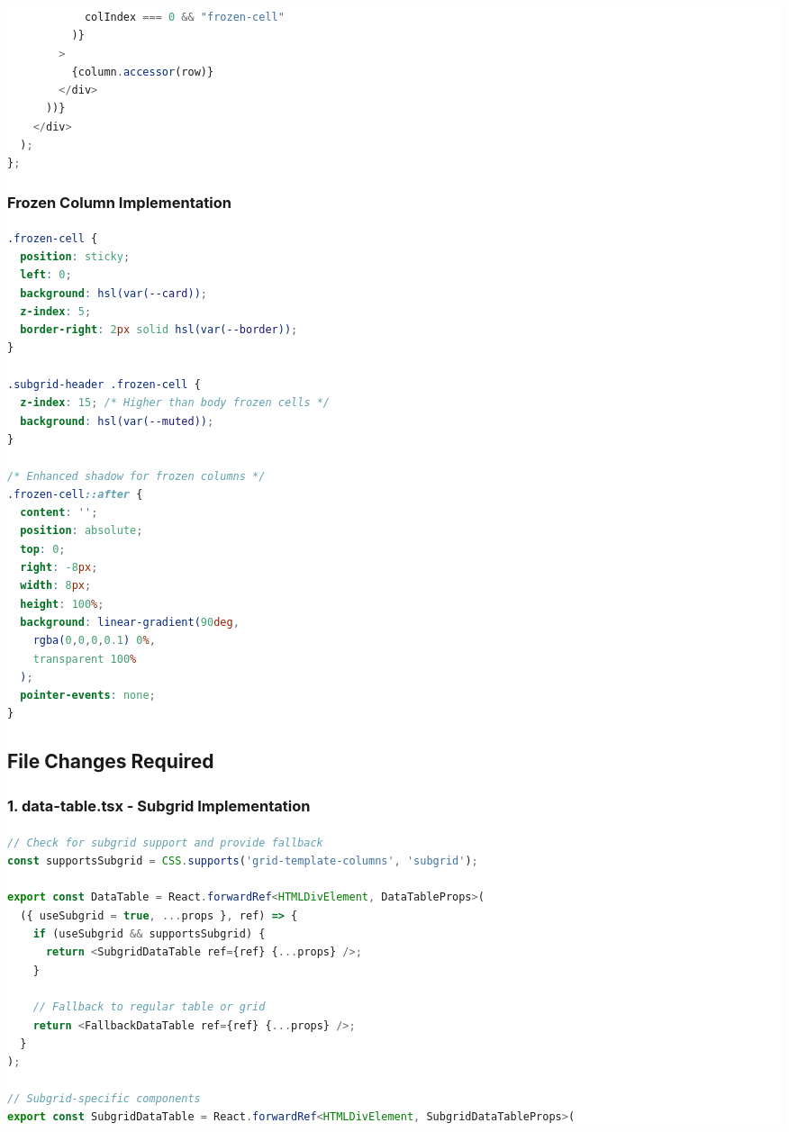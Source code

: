```typescript
            colIndex === 0 && "frozen-cell"
          )}
        >
          {column.accessor(row)}
        </div>
      ))}
    </div>
  );
};
```

### Frozen Column Implementation
```css
.frozen-cell {
  position: sticky;
  left: 0;
  background: hsl(var(--card));
  z-index: 5;
  border-right: 2px solid hsl(var(--border));
}

.subgrid-header .frozen-cell {
  z-index: 15; /* Higher than body frozen cells */
  background: hsl(var(--muted));
}

/* Enhanced shadow for frozen columns */
.frozen-cell::after {
  content: '';
  position: absolute;
  top: 0;
  right: -8px;
  width: 8px;
  height: 100%;
  background: linear-gradient(90deg, 
    rgba(0,0,0,0.1) 0%, 
    transparent 100%
  );
  pointer-events: none;
}
```

## File Changes Required

### 1. data-table.tsx - Subgrid Implementation
```typescript
// Check for subgrid support and provide fallback
const supportsSubgrid = CSS.supports('grid-template-columns', 'subgrid');

export const DataTable = React.forwardRef<HTMLDivElement, DataTableProps>(
  ({ useSubgrid = true, ...props }, ref) => {
    if (useSubgrid && supportsSubgrid) {
      return <SubgridDataTable ref={ref} {...props} />;
    }
    
    // Fallback to regular table or grid
    return <FallbackDataTable ref={ref} {...props} />;
  }
);

// Subgrid-specific components
export const SubgridDataTable = React.forwardRef<HTMLDivElement, SubgridDataTableProps>(
```